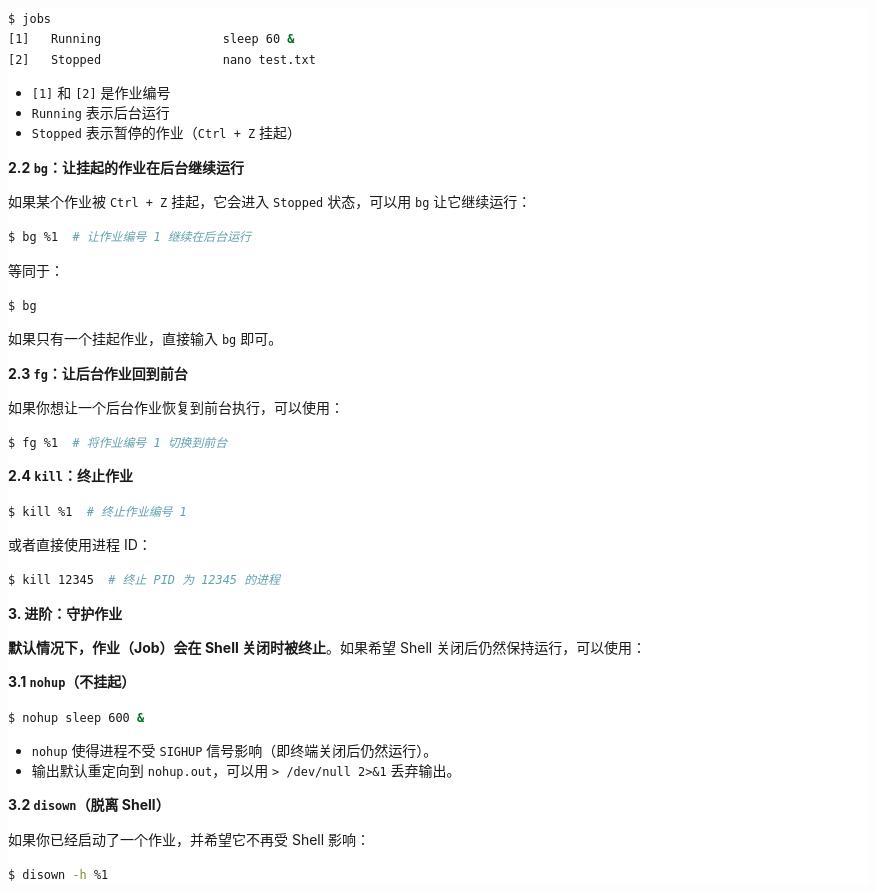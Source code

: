 ```bash
$ jobs
[1]   Running                 sleep 60 &
[2]   Stopped                 nano test.txt
```

- `[1]` 和 `[2]` 是作业编号
- `Running` 表示后台运行
- `Stopped` 表示暂停的作业（`Ctrl + Z` 挂起）

**2.2 `bg`：让挂起的作业在后台继续运行**

如果某个作业被 `Ctrl + Z` 挂起，它会进入 `Stopped` 状态，可以用 `bg` 让它继续运行：

```bash
$ bg %1  # 让作业编号 1 继续在后台运行
```

等同于：

```bash
$ bg
```

如果只有一个挂起作业，直接输入 `bg` 即可。

**2.3 `fg`：让后台作业回到前台**

如果你想让一个后台作业恢复到前台执行，可以使用：

```bash
$ fg %1  # 将作业编号 1 切换到前台
```

**2.4 `kill`：终止作业**

```bash
$ kill %1  # 终止作业编号 1
```

或者直接使用进程 ID：

```bash
$ kill 12345  # 终止 PID 为 12345 的进程
```

**3. 进阶：守护作业**

**默认情况下，作业（Job）会在 Shell 关闭时被终止**。如果希望 Shell 关闭后仍然保持运行，可以使用：

**3.1 `nohup`（不挂起）**

```bash
$ nohup sleep 600 &
```

- `nohup` 使得进程不受 `SIGHUP` 信号影响（即终端关闭后仍然运行）。
- 输出默认重定向到 `nohup.out`，可以用 `> /dev/null 2>&1` 丢弃输出。

**3.2 `disown`（脱离 Shell）**

如果你已经启动了一个作业，并希望它不再受 Shell 影响：

```bash
$ disown -h %1
```
